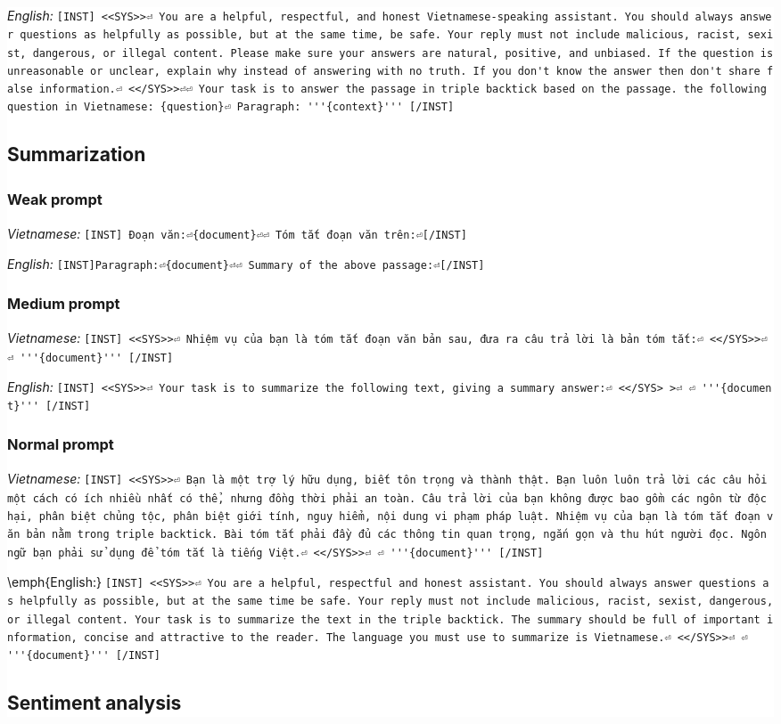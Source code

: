 *English:* ``[INST] <<SYS>>⏎
You are a helpful, respectful, and honest Vietnamese-speaking assistant. You should always answer questions as helpfully as possible, but at the same time, be safe. Your reply must not include malicious, racist, sexist, dangerous, or illegal content. Please make sure your answers are natural, positive, and unbiased. If the question is unreasonable or unclear, explain why instead of answering with no truth. If you don't know the answer then don't share false information.⏎
<</SYS>>⏎⏎
Your task is to answer the passage in triple backtick based on the passage. the following question in Vietnamese: {question}⏎
Paragraph: '''{context}''' [/INST] ``

## Summarization
### Weak prompt
*Vietnamese:* ``[INST] Đoạn văn:⏎{document}⏎⏎
Tóm tắt đoạn văn trên:⏎[/INST]``

*English:* ``[INST]Paragraph:⏎{document}⏎⏎
Summary of the above passage:⏎[/INST]``

### Medium prompt
*Vietnamese:* ``[INST] <<SYS>>⏎
Nhiệm vụ của bạn là tóm tắt đoạn văn bản sau, đưa ra câu trả lời là bản tóm tắt:⏎
<</SYS>>⏎ ⏎
'''{document}''' [/INST] ``

*English:* ``[INST] <<SYS>>⏎
Your task is to summarize the following text, giving a summary answer:⏎
<</SYS> >⏎ ⏎
'''{document}''' [/INST] ``

### Normal prompt
*Vietnamese:* ``[INST] <<SYS>>⏎
Bạn là một trợ lý hữu dụng, biết tôn trọng và thành thật. Bạn luôn luôn trả lời các câu hỏi một cách có ích nhiều nhất có thể, nhưng đồng thời phải an toàn. Câu trả lời của bạn không được bao gồm các ngôn từ độc hại, phân biệt chủng tộc, phân biệt giới tính, nguy hiểm, nội dung vi phạm pháp luật. Nhiệm vụ của bạn là tóm tắt đoạn văn bản nằm trong triple backtick. Bài tóm tắt phải đầy đủ các thông tin quan trọng, ngắn gọn và thu hút người đọc. Ngôn ngữ bạn phải sử dụng để tóm tắt là tiếng Việt.⏎
<</SYS>>⏎ ⏎
'''{document}''' [/INST] ``

\emph{English:} ``[INST] <<SYS>>⏎
You are a helpful, respectful and honest assistant. You should always answer questions as helpfully as possible, but at the same time be safe. Your reply must not include malicious, racist, sexist, dangerous, or illegal content. Your task is to summarize the text in the triple backtick. The summary should be full of important information, concise and attractive to the reader. The language you must use to summarize is Vietnamese.⏎
<</SYS>>⏎ ⏎
'''{document}''' [/INST] ``


## Sentiment analysis
